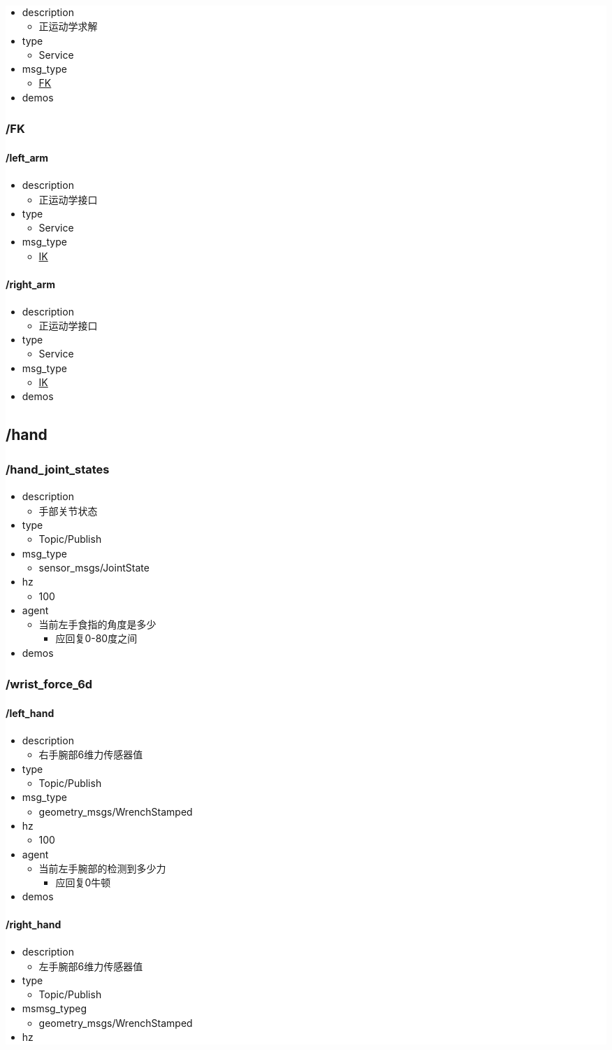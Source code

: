 - description
  - 正运动学求解
- type
  - Service
- msg_type
  - [FK](./zj_humanoid_types.md#FK)
- demos
### /FK
#### /left_arm
- description
  - 正运动学接口
- type
  - Service
- msg_type
  - [IK](./zj_humanoid_types.md#IK)
#### /right_arm
- description
  - 正运动学接口
- type
  - Service
- msg_type
  - [IK](./zj_humanoid_types.md#IK)
- demos
## /hand
### /hand_joint_states
- description
  - 手部关节状态
- type
  - Topic/Publish
- msg_type
  - sensor_msgs/JointState
- hz
  - 100
- agent
  - 当前左手食指的角度是多少
    - 应回复0-80度之间
- demos
### /wrist_force_6d
#### /left_hand
- description
  - 右手腕部6维力传感器值
- type
  - Topic/Publish
- msg_type
  - geometry_msgs/WrenchStamped
- hz
  - 100
- agent
  - 当前左手腕部的检测到多少力
    - 应回复0牛顿
- demos
#### /right_hand
- description
  - 左手腕部6维力传感器值
- type
  - Topic/Publish
- msmsg_typeg
  - geometry_msgs/WrenchStamped
- hz